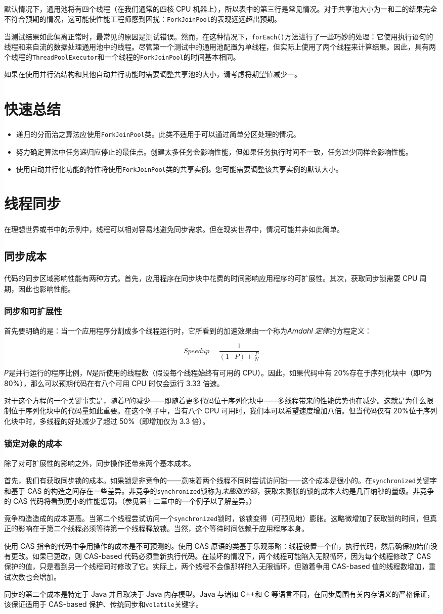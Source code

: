默认情况下，通用池将有四个线程（在我们通常的四核 CPU 机器上），所以表中的第三行是常见情况。对于共享池大小为一和二的结果完全不符合预期的情况，这可能使性能工程师感到困扰：`ForkJoinPool`的表现远远超出预期。

当测试结果如此偏离正常时，最常见的原因是测试错误。然而，在这种情况下，`forEach()`方法进行了一些巧妙的处理：它使用执行语句的线程和来自流的数据处理通用池中的线程。尽管第一个测试中的通用池配置为单线程，但实际上使用了两个线程来计算结果。因此，具有两个线程的`ThreadPoolExecutor`和一个线程的`ForkJoinPool`的时间基本相同。

如果在使用并行流结构和其他自动并行功能时需要调整共享池的大小，请考虑将期望值减少一。

# 快速总结

+   递归的分而治之算法应使用`ForkJoinPool`类。此类不适用于可以通过简单分区处理的情况。

+   努力确定算法中任务递归应停止的最佳点。创建太多任务会影响性能，但如果任务执行时间不一致，任务过少同样会影响性能。

+   使用自动并行化功能的特性将使用`ForkJoinPool`类的共享实例。您可能需要调整该共享实例的默认大小。

# 线程同步

在理想世界或书中的示例中，线程可以相对容易地避免同步需求。但在现实世界中，情况可能并非如此简单。

## 同步成本

代码的同步区域影响性能有两种方式。首先，应用程序在同步块中花费的时间影响应用程序的可扩展性。其次，获取同步锁需要 CPU 周期，因此也影响性能。

### 同步和可扩展性

首先要明确的是：当一个应用程序分割成多个线程运行时，它所看到的加速效果由一个称为*Amdahl 定律*的方程定义：

<math alttext="upper S p e e d u p equals StartStartFraction 1 OverOver left-parenthesis 1 minus upper P right-parenthesis plus StartFraction upper P Over upper N EndFraction EndEndFraction" display="block"><mrow><mi>S</mi> <mi>p</mi> <mi>e</mi> <mi>e</mi> <mi>d</mi> <mi>u</mi> <mi>p</mi> <mo>=</mo> <mfrac><mn>1</mn> <mrow><mrow><mo>(</mo><mn>1</mn><mo>-</mo><mi>P</mi><mo>)</mo></mrow><mo>+</mo><mfrac><mi>P</mi> <mi>N</mi></mfrac></mrow></mfrac></mrow></math>

*P*是并行运行的程序比例，*N*是所使用的线程数（假设每个线程始终有可用的 CPU）。因此，如果代码中有 20%存在于序列化块中（即*P*为 80%），那么可以预期代码在有八个可用 CPU 时仅会运行 3.33 倍速。

对于这个方程的一个关键事实是，随着*P*的减少——即随着更多代码位于序列化块中——多线程带来的性能优势也在减少。这就是为什么限制位于序列化块中的代码量如此重要。在这个例子中，当有八个 CPU 可用时，我们本可以希望速度增加八倍。但当代码仅有 20%位于序列化块中时，多线程的好处减少了超过 50%（即增加仅为 3.3 倍）。

### 锁定对象的成本

除了对可扩展性的影响之外，同步操作还带来两个基本成本。

首先，我们有获取同步锁的成本。如果锁是非竞争的——意味着两个线程不同时尝试访问锁——这个成本是很小的。在`synchronized`关键字和基于 CAS 的构造之间存在一些差异。非竞争的`synchronized`锁称为*未膨胀的锁*，获取未膨胀的锁的成本大约是几百纳秒的量级。非竞争的 CAS 代码将看到更小的性能惩罚。（参见第十二章中的一个例子以了解差异。）

竞争构造造成的成本更高。当第二个线程尝试访问一个`synchronized`锁时，该锁变得（可预见地）膨胀。这略微增加了获取锁的时间，但真正的影响在于第二个线程必须等待第一个线程释放锁。当然，这个等待时间依赖于应用程序本身。

使用 CAS 指令的代码中争用操作的成本是不可预测的。使用 CAS 原语的类基于乐观策略：线程设置一个值，执行代码，然后确保初始值没有更改。如果已更改，则 CAS-based 代码必须重新执行代码。在最坏的情况下，两个线程可能陷入无限循环，因为每个线程修改了 CAS 保护的值，只是看到另一个线程同时修改了它。实际上，两个线程不会像那样陷入无限循环，但随着争用 CAS-based 值的线程数增加，重试次数也会增加。

同步的第二个成本是特定于 Java 并且取决于 Java 内存模型。Java 与诸如 C++和 C 等语言不同，在同步周围有关内存语义的严格保证，该保证适用于 CAS-based 保护、传统同步和`volatile`关键字。
